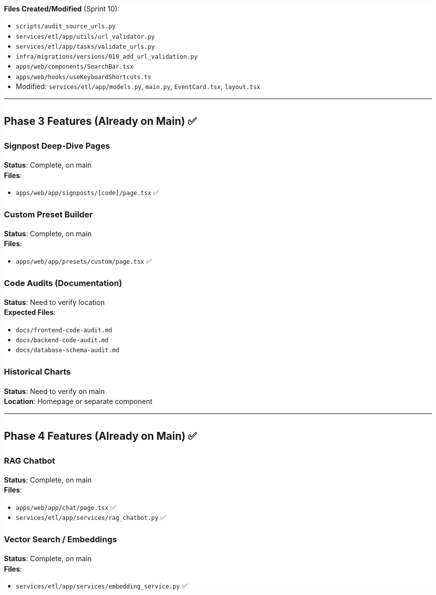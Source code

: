 **Files Created/Modified** (Sprint 10):
- `scripts/audit_source_urls.py`
- `services/etl/app/utils/url_validator.py`
- `services/etl/app/tasks/validate_urls.py`
- `infra/migrations/versions/019_add_url_validation.py`
- `apps/web/components/SearchBar.tsx`
- `apps/web/hooks/useKeyboardShortcuts.ts`
- Modified: `services/etl/app/models.py`, `main.py`, `EventCard.tsx`, `layout.tsx`

---

## Phase 3 Features (Already on Main) ✅

### Signpost Deep-Dive Pages
**Status**: Complete, on main  
**Files**:
- `apps/web/app/signposts/[code]/page.tsx` ✅

### Custom Preset Builder
**Status**: Complete, on main  
**Files**:
- `apps/web/app/presets/custom/page.tsx` ✅

### Code Audits (Documentation)
**Status**: Need to verify location  
**Expected Files**:
- `docs/frontend-code-audit.md`
- `docs/backend-code-audit.md`
- `docs/database-schema-audit.md`

### Historical Charts
**Status**: Need to verify on main  
**Location**: Homepage or separate component

---

## Phase 4 Features (Already on Main) ✅

### RAG Chatbot
**Status**: Complete, on main  
**Files**:
- `apps/web/app/chat/page.tsx` ✅
- `services/etl/app/services/rag_chatbot.py` ✅

### Vector Search / Embeddings
**Status**: Complete, on main  
**Files**:
- `services/etl/app/services/embedding_service.py` ✅
